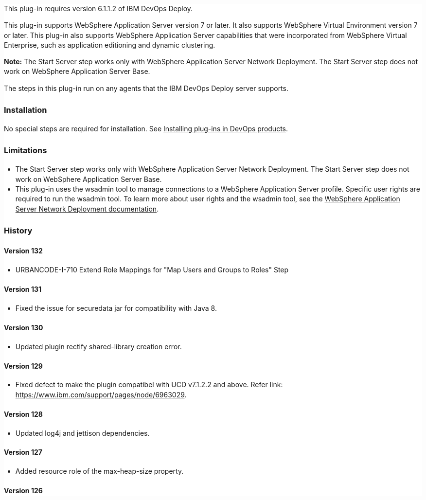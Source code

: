 This plug-in requires version 6.1.1.2 of IBM DevOps Deploy.

This plug-in supports WebSphere Application Server version 7 or later. It also supports WebSphere Virtual Environment version 7 or later. This plug-in also supports WebSphere Application Server capabilities that were incorporated from WebSphere Virtual Enterprise, such as application editioning and dynamic clustering.

**Note:** The Start Server step works only with WebSphere Application Server Network Deployment. The Start Server step does not work on WebSphere Application Server Base.

The steps in this plug-in run on any agents that the IBM DevOps Deploy server supports.

### Installation

No special steps are required for installation. See [Installing plug-ins in DevOps products](https://community.ibm.com/community/user/wasdevops/blogs/laurel-dickson-bull1/2022/06/13/install-plugins).

### Limitations

* The Start Server step works only with WebSphere Application Server Network Deployment. The Start Server step does not work on WebSphere Application Server Base.
* This plug-in uses the wsadmin tool to manage connections to a WebSphere Application Server profile. Specific user rights are required to run the wsadmin tool. To learn more about user rights and the wsadmin tool, see the [WebSphere Application Server Network Deployment documentation](http://www.ibm.com/support/knowledgecenter/SSAW57_8.5.5/com.ibm.websphere.nd.doc/ae/txml_script.html).

### History

#### Version 132

* URBANCODE-I-710 Extend Role Mappings for "Map Users and Groups to Roles" Step

#### Version 131

* Fixed the issue for securedata jar for compatibility with Java 8.

#### Version 130

* Updated plugin rectify shared-library creation error. 


#### Version 129

* Fixed defect to make the plugin compatibel with UCD v7.1.2.2 and above. Refer link: https://www.ibm.com/support/pages/node/6963029.


#### Version 128

* Updated log4j and jettison dependencies.


#### Version 127

* Added resource role of the max-heap-size property.

#### Version 126

